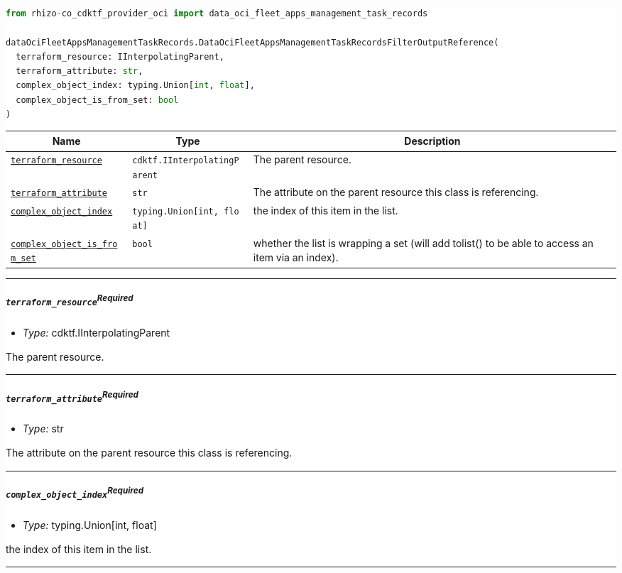 ```python
from rhizo-co_cdktf_provider_oci import data_oci_fleet_apps_management_task_records

dataOciFleetAppsManagementTaskRecords.DataOciFleetAppsManagementTaskRecordsFilterOutputReference(
  terraform_resource: IInterpolatingParent,
  terraform_attribute: str,
  complex_object_index: typing.Union[int, float],
  complex_object_is_from_set: bool
)
```

| **Name** | **Type** | **Description** |
| --- | --- | --- |
| <code><a href="#rhizo-co-terraform-provider-oci.dataOciFleetAppsManagementTaskRecords.DataOciFleetAppsManagementTaskRecordsFilterOutputReference.Initializer.parameter.terraformResource">terraform_resource</a></code> | <code>cdktf.IInterpolatingParent</code> | The parent resource. |
| <code><a href="#rhizo-co-terraform-provider-oci.dataOciFleetAppsManagementTaskRecords.DataOciFleetAppsManagementTaskRecordsFilterOutputReference.Initializer.parameter.terraformAttribute">terraform_attribute</a></code> | <code>str</code> | The attribute on the parent resource this class is referencing. |
| <code><a href="#rhizo-co-terraform-provider-oci.dataOciFleetAppsManagementTaskRecords.DataOciFleetAppsManagementTaskRecordsFilterOutputReference.Initializer.parameter.complexObjectIndex">complex_object_index</a></code> | <code>typing.Union[int, float]</code> | the index of this item in the list. |
| <code><a href="#rhizo-co-terraform-provider-oci.dataOciFleetAppsManagementTaskRecords.DataOciFleetAppsManagementTaskRecordsFilterOutputReference.Initializer.parameter.complexObjectIsFromSet">complex_object_is_from_set</a></code> | <code>bool</code> | whether the list is wrapping a set (will add tolist() to be able to access an item via an index). |

---

##### `terraform_resource`<sup>Required</sup> <a name="terraform_resource" id="rhizo-co-terraform-provider-oci.dataOciFleetAppsManagementTaskRecords.DataOciFleetAppsManagementTaskRecordsFilterOutputReference.Initializer.parameter.terraformResource"></a>

- *Type:* cdktf.IInterpolatingParent

The parent resource.

---

##### `terraform_attribute`<sup>Required</sup> <a name="terraform_attribute" id="rhizo-co-terraform-provider-oci.dataOciFleetAppsManagementTaskRecords.DataOciFleetAppsManagementTaskRecordsFilterOutputReference.Initializer.parameter.terraformAttribute"></a>

- *Type:* str

The attribute on the parent resource this class is referencing.

---

##### `complex_object_index`<sup>Required</sup> <a name="complex_object_index" id="rhizo-co-terraform-provider-oci.dataOciFleetAppsManagementTaskRecords.DataOciFleetAppsManagementTaskRecordsFilterOutputReference.Initializer.parameter.complexObjectIndex"></a>

- *Type:* typing.Union[int, float]

the index of this item in the list.

---